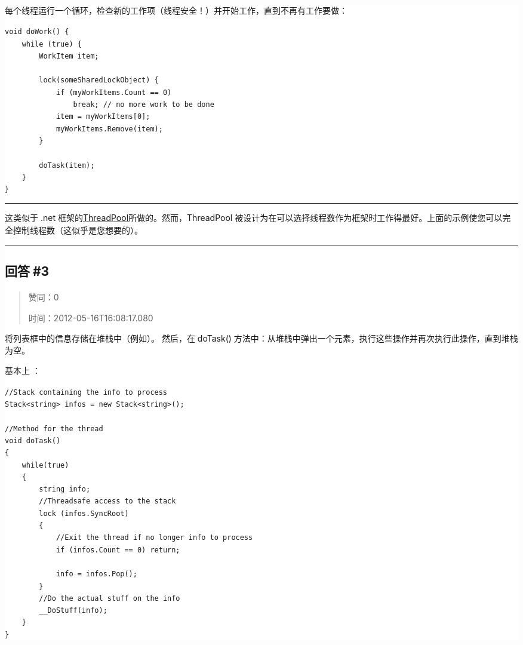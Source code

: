 每个线程运行一个循环，检查新的工作项（线程安全！）并开始工作，直到不再有工作要做：

```
void doWork() {
    while (true) {
        WorkItem item;

        lock(someSharedLockObject) {
            if (myWorkItems.Count == 0)
                break; // no more work to be done
            item = myWorkItems[0];
            myWorkItems.Remove(item);
        }

        doTask(item);
    }
} 
```

* * *

这类似于 .net 框架的[ThreadPool](http://msdn.microsoft.com/en-us/library/system.threading.threadpool.aspx)所做的。然而，ThreadPool 被设计为在可以选择线程数作为框架时工作得最好。上面的示例使您可以完全控制线程数（这似乎是您想要的）。

* * *

## 回答 #3

> 赞同：0
> 
> 时间：2012-05-16T16:08:17.080

将列表框中的信息存储在堆栈中（例如）。
然后，在 doTask() 方法中：从堆栈中弹出一个元素，执行这些操作并再次执行此操作，直到堆栈为空。

基本上 ：

```
//Stack containing the info to process
Stack<string> infos = new Stack<string>();

//Method for the thread
void doTask()
{
    while(true)
    {
        string info;
        //Threadsafe access to the stack
        lock (infos.SyncRoot)
        {
            //Exit the thread if no longer info to process
            if (infos.Count == 0) return;

            info = infos.Pop();
        }
        //Do the actual stuff on the info
        __DoStuff(info);
    }
} 
```
